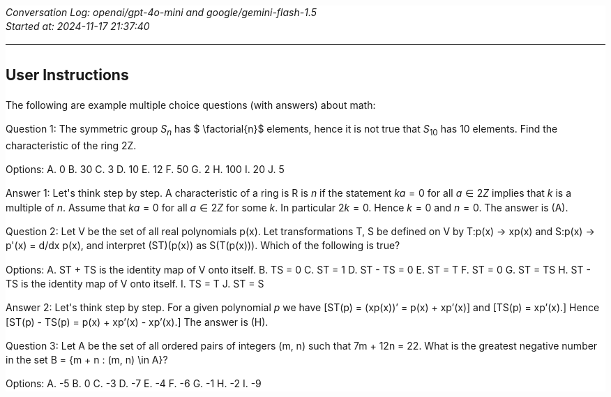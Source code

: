 _Conversation Log: openai/gpt-4o-mini and google/gemini-flash-1.5_\
_Started at: 2024-11-17 21:37:40_

---

[//]: # (2024-11-17 21:37:40)
## User Instructions


[//]: # (2024-11-17 21:37:40)
The following are example multiple choice questions (with answers) about math:

Question 1: The symmetric group $S_n$ has $
\factorial{n}$ elements, hence it is not true that $S_{10}$ has 10 elements.
Find the characteristic of the ring 2Z.

Options: A. 0
B. 30
C. 3
D. 10
E. 12
F. 50
G. 2
H. 100
I. 20
J. 5

Answer 1: Let's think step by step. A characteristic of a ring is R is $n$ if the statement $ka = 0$ for all $a\in 2Z$ implies that $k$ is a multiple of $n$. Assume that $ka = 0$ for all $a\in 2Z$ for some $k$. In particular $2k = 0$. Hence $k=0$ and $n=0$. The answer is (A).

Question 2: Let V be the set of all real polynomials p(x). Let transformations T, S be defined on V by T:p(x) -> xp(x) and S:p(x) -> p'(x) = d/dx p(x), and interpret (ST)(p(x)) as S(T(p(x))). Which of the following is true?

Options: A. ST + TS is the identity map of V onto itself.
B. TS = 0
C. ST = 1
D. ST - TS = 0
E. ST = T
F. ST = 0
G. ST = TS
H. ST - TS is the identity map of V onto itself.
I. TS = T
J. ST = S

Answer 2: Let's think step by step. For a given polynomial $p$ we have
\[ST(p) = (xp(x))’ = p(x) + xp’(x)\]
and
\[TS(p) = xp’(x).\]
Hence \[ST(p) - TS(p) = p(x) + xp’(x) - xp’(x).\] The answer is (H).

Question 3: Let A be the set of all ordered pairs of integers (m, n) such that 7m + 12n = 22. What is the greatest negative number in the set B = {m + n : (m, n) \in A}?

Options: A. -5
B. 0
C. -3
D. -7
E. -4
F. -6
G. -1
H. -2
I. -9


[//]: # (2024-11-17 21:37:52)
[//]: # (2024-11-17 21:37:52)
[//]: # (2024-11-17 21:37:52)
[//]: # (2024-11-17 21:37:55)
[//]: # (2024-11-17 21:37:55)
[//]: # (2024-11-17 21:37:55)
[//]: # (2024-11-17 21:38:00)
[//]: # (2024-11-17 21:38:00)
[//]: # (2024-11-17 21:38:00)
[//]: # (2024-11-17 21:38:02)
[//]: # (2024-11-17 21:38:02)
[//]: # (2024-11-17 21:38:02)
[//]: # (2024-11-17 21:38:02)
[//]: # (2024-11-17 21:38:02)
[//]: # (2024-11-17 21:38:02)
[//]: # (2024-11-17 21:38:06)
[//]: # (2024-11-17 21:38:06)
[//]: # (2024-11-17 21:38:06)
[//]: # (2024-11-17 21:38:07)
[//]: # (2024-11-17 21:38:07)
[//]: # (2024-11-17 21:38:07)
[//]: # (2024-11-17 21:38:15)
[//]: # (2024-11-17 21:38:15)
[//]: # (2024-11-17 21:38:15)
[//]: # (2024-11-17 21:38:18)
[//]: # (2024-11-17 21:38:18)
[//]: # (2024-11-17 21:38:18)